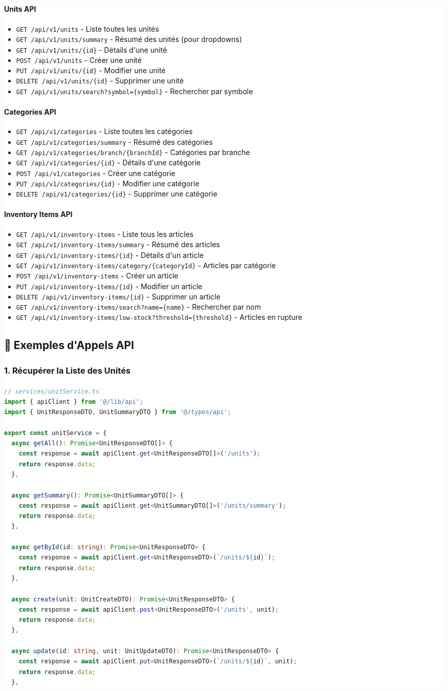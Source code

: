#### Units API
- `GET /api/v1/units` - Liste toutes les unités
- `GET /api/v1/units/summary` - Résumé des unités (pour dropdowns)
- `GET /api/v1/units/{id}` - Détails d'une unité
- `POST /api/v1/units` - Créer une unité
- `PUT /api/v1/units/{id}` - Modifier une unité
- `DELETE /api/v1/units/{id}` - Supprimer une unité
- `GET /api/v1/units/search?symbol={symbol}` - Rechercher par symbole

#### Categories API
- `GET /api/v1/categories` - Liste toutes les catégories
- `GET /api/v1/categories/summary` - Résumé des catégories
- `GET /api/v1/categories/branch/{branchId}` - Catégories par branche
- `GET /api/v1/categories/{id}` - Détails d'une catégorie
- `POST /api/v1/categories` - Créer une catégorie
- `PUT /api/v1/categories/{id}` - Modifier une catégorie
- `DELETE /api/v1/categories/{id}` - Supprimer une catégorie

#### Inventory Items API
- `GET /api/v1/inventory-items` - Liste tous les articles
- `GET /api/v1/inventory-items/summary` - Résumé des articles
- `GET /api/v1/inventory-items/{id}` - Détails d'un article
- `GET /api/v1/inventory-items/category/{categoryId}` - Articles par catégorie
- `POST /api/v1/inventory-items` - Créer un article
- `PUT /api/v1/inventory-items/{id}` - Modifier un article
- `DELETE /api/v1/inventory-items/{id}` - Supprimer un article
- `GET /api/v1/inventory-items/search?name={name}` - Rechercher par nom
- `GET /api/v1/inventory-items/low-stock?threshold={threshold}` - Articles en rupture

## 📝 Exemples d'Appels API

### 1. Récupérer la Liste des Unités
```typescript
// services/unitService.ts
import { apiClient } from '@/lib/api';
import { UnitResponseDTO, UnitSummaryDTO } from '@/types/api';

export const unitService = {
  async getAll(): Promise<UnitResponseDTO[]> {
    const response = await apiClient.get<UnitResponseDTO[]>('/units');
    return response.data;
  },

  async getSummary(): Promise<UnitSummaryDTO[]> {
    const response = await apiClient.get<UnitSummaryDTO[]>('/units/summary');
    return response.data;
  },

  async getById(id: string): Promise<UnitResponseDTO> {
    const response = await apiClient.get<UnitResponseDTO>(`/units/${id}`);
    return response.data;
  },

  async create(unit: UnitCreateDTO): Promise<UnitResponseDTO> {
    const response = await apiClient.post<UnitResponseDTO>('/units', unit);
    return response.data;
  },

  async update(id: string, unit: UnitUpdateDTO): Promise<UnitResponseDTO> {
    const response = await apiClient.put<UnitResponseDTO>(`/units/${id}`, unit);
    return response.data;
  },

```